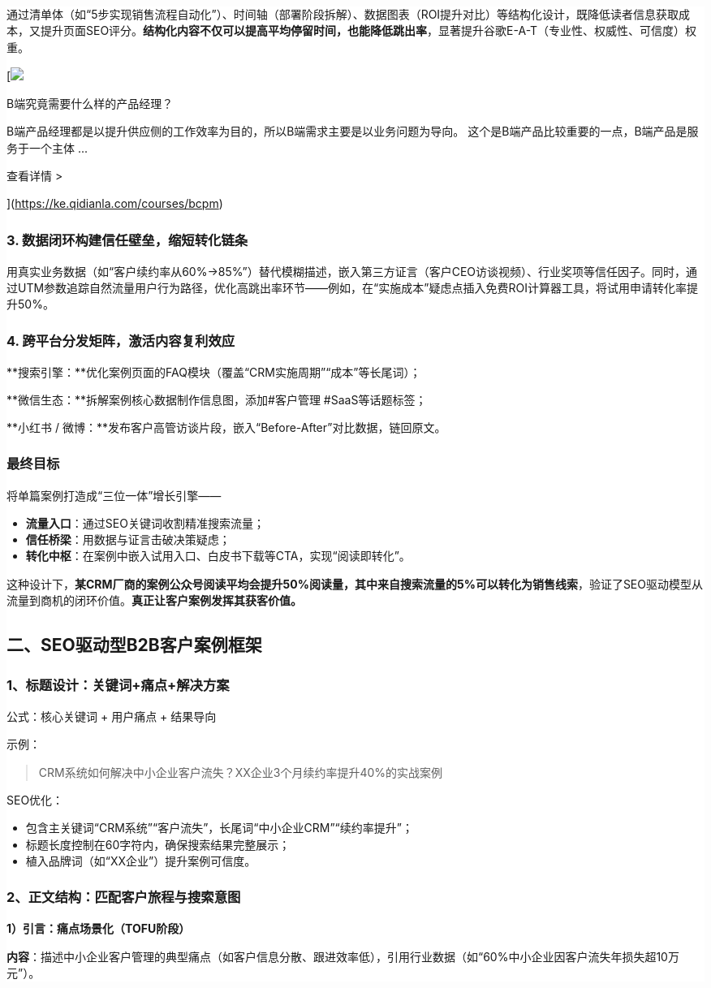 通过清单体（如“5步实现销售流程自动化”）、时间轴（部署阶段拆解）、数据图表（ROI提升对比）等结构化设计，既降低读者信息获取成本，又提升页面SEO评分。**结构化内容不仅可以提高平均停留时间，也能降低跳出率**，显著提升谷歌E-A-T（专业性、权威性、可信度）权重。

[![](https://image.woshipm.com/2023/08/02/f7cafd68-30e3-11ee-9da3-00163e0b5ff3.png)

B端究竟需要什么样的产品经理？

B端产品经理都是以提升供应侧的工作效率为目的，所以B端需求主要是以业务问题为导向。 这个是B端产品比较重要的一点，B端产品是服务于一个主体 ...

查看详情 >

](https://ke.qidianla.com/courses/bcpm)

### 3\. 数据闭环构建信任壁垒，缩短转化链条

用真实业务数据（如“客户续约率从60%→85%”）替代模糊描述，嵌入第三方证言（客户CEO访谈视频）、行业奖项等信任因子。同时，通过UTM参数追踪自然流量用户行为路径，优化高跳出率环节——例如，在“实施成本”疑虑点插入免费ROI计算器工具，将试用申请转化率提升50%。

### 4\. 跨平台分发矩阵，激活内容复利效应

**搜索引擎：**优化案例页面的FAQ模块（覆盖“CRM实施周期”“成本”等长尾词）；

**微信生态：**拆解案例核心数据制作信息图，添加#客户管理 #SaaS等话题标签；

**小红书 / 微博：**发布客户高管访谈片段，嵌入“Before-After”对比数据，链回原文。

### 最终目标

将单篇案例打造成“三位一体”增长引擎——

*   **流量入口**：通过SEO关键词收割精准搜索流量；
*   **信任桥梁**：用数据与证言击破决策疑虑；
*   **转化中枢**：在案例中嵌入试用入口、白皮书下载等CTA，实现“阅读即转化”。

这种设计下，**某CRM厂商的案例公众号阅读平均会提升50%阅读量，其中来自搜索流量的5%可以转化为销售线索**，验证了SEO驱动模型从流量到商机的闭环价值。**真正让客户案例发挥其获客价值。**

## 二、SEO驱动型B2B客户案例框架

### 1、标题设计：关键词+痛点+解决方案

公式：核心关键词 + 用户痛点 + 结果导向

示例：

> CRM系统如何解决中小企业客户流失？XX企业3个月续约率提升40%的实战案例

SEO优化：

*   包含主关键词“CRM系统”“客户流失”，长尾词“中小企业CRM”“续约率提升”；
*   标题长度控制在60字符内，确保搜索结果完整展示；
*   植入品牌词（如“XX企业”）提升案例可信度。

### 2、正文结构：匹配客户旅程与搜索意图

**1）引言：痛点场景化（TOFU阶段）**

**内容**：描述中小企业客户管理的典型痛点（如客户信息分散、跟进效率低），引用行业数据（如“60%中小企业因客户流失年损失超10万元”）。
